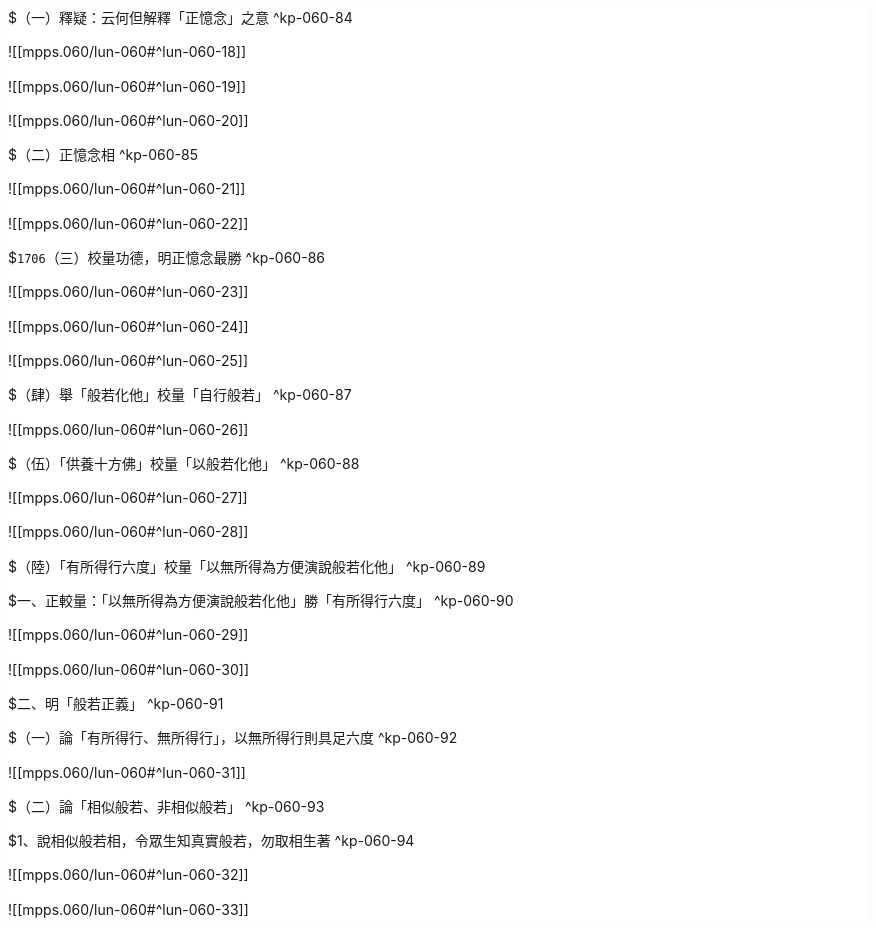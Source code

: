  $（一）釋疑：云何但解釋「正憶念」之意 ^kp-060-84

![[mpps.060/lun-060#^lun-060-18]]

![[mpps.060/lun-060#^lun-060-19]]

![[mpps.060/lun-060#^lun-060-20]]

 $（二）正憶念相 ^kp-060-85

![[mpps.060/lun-060#^lun-060-21]]

![[mpps.060/lun-060#^lun-060-22]]

 $`1706`（三）校量功德，明正憶念最勝 ^kp-060-86

![[mpps.060/lun-060#^lun-060-23]]

![[mpps.060/lun-060#^lun-060-24]]

![[mpps.060/lun-060#^lun-060-25]]

 $（肆）舉「般若化他」校量「自行般若」 ^kp-060-87

![[mpps.060/lun-060#^lun-060-26]]

 $（伍）「供養十方佛」校量「以般若化他」 ^kp-060-88

![[mpps.060/lun-060#^lun-060-27]]

![[mpps.060/lun-060#^lun-060-28]]

 $（陸）「有所得行六度」校量「以無所得為方便演說般若化他」 ^kp-060-89

 $一、正較量：「以無所得為方便演說般若化他」勝「有所得行六度」 ^kp-060-90

![[mpps.060/lun-060#^lun-060-29]]

![[mpps.060/lun-060#^lun-060-30]]

 $二、明「般若正義」 ^kp-060-91

 $（一）論「有所得行、無所得行」，以無所得行則具足六度 ^kp-060-92

![[mpps.060/lun-060#^lun-060-31]]

 $（二）論「相似般若、非相似般若」 ^kp-060-93

 $1、說相似般若相，令眾生知真實般若，勿取相生著 ^kp-060-94

![[mpps.060/lun-060#^lun-060-32]]

![[mpps.060/lun-060#^lun-060-33]]
